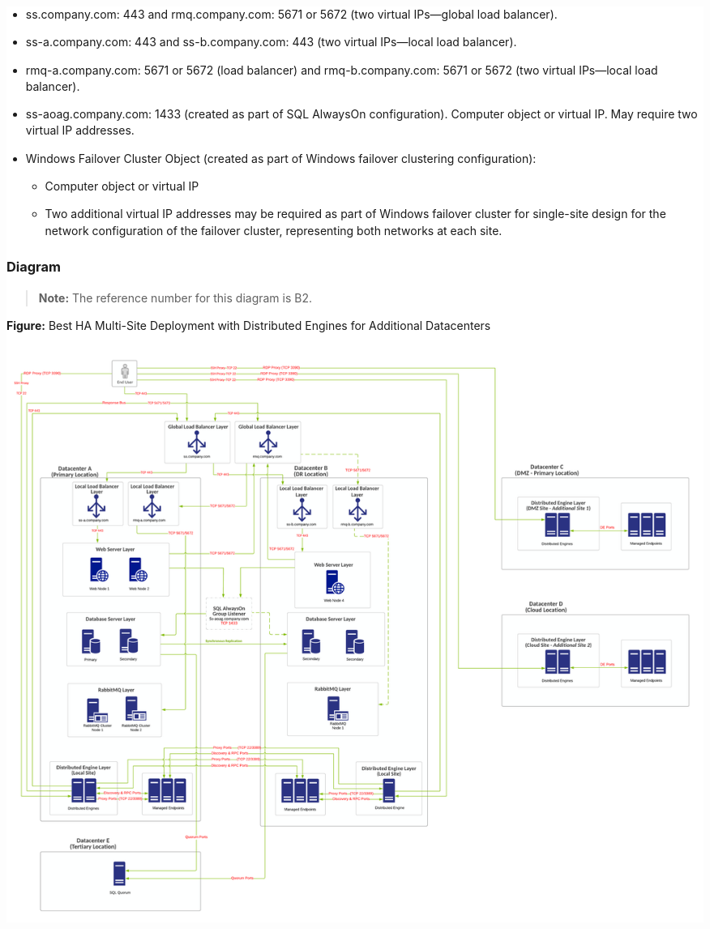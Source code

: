 - ss.company.com: 443 and rmq.company.com: 5671 or 5672 (two virtual IPs—global load balancer).

- ss-a.company.com: 443 and ss-b.company.com: 443 (two virtual IPs—local load balancer).

- rmq-a.company.com: 5671 or 5672 (load balancer) and rmq-b.company.com: 5671 or 5672 (two virtual IPs—local load balancer).

- ss-aoag.company.com: 1433 (created as part of SQL AlwaysOn configuration). Computer object or virtual IP. May require two virtual IP addresses.

- Windows Failover Cluster Object (created as part of Windows failover clustering configuration):

  - Computer object or virtual IP

  - Two additional virtual IP addresses may be required as part of Windows failover cluster for single-site design for the network configuration of the failover cluster, representing both networks at each site.

### Diagram

> **Note:** The reference number for this diagram is B2.

**Figure:** Best HA Multi-Site Deployment with Distributed Engines for Additional Datacenters

![image-20201013141246241](images/image-20201013141246241.png)
